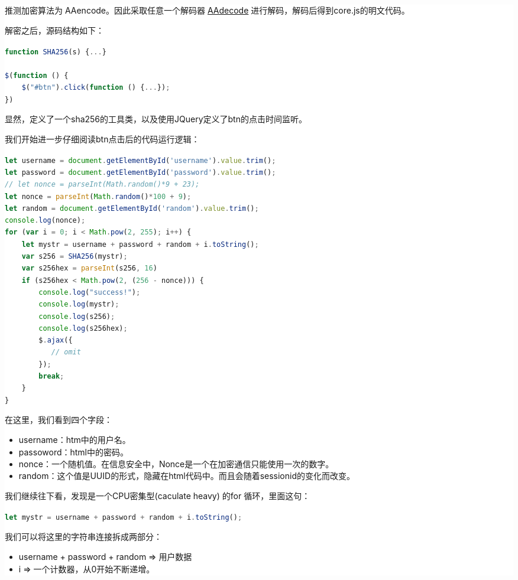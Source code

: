 推测加密算法为 AAencode。因此采取任意一个解码器 [AAdecode](https://cat-in-136.github.io/2010/12/aadecode-decode-encoded-as-aaencode.html) 进行解码，解码后得到core.js的明文代码。

解密之后，源码结构如下：

```js
function SHA256(s) {...}

$(function () {
    $("#btn").click(function () {...});
})
```

显然，定义了一个sha256的工具类，以及使用JQuery定义了btn的点击时间监听。

我们开始进一步仔细阅读btn点击后的代码运行逻辑：

```js
let username = document.getElementById('username').value.trim();
let password = document.getElementById('password').value.trim();
// let nonce = parseInt(Math.random()*9 + 23);
let nonce = parseInt(Math.random()*100 + 9);
let random = document.getElementById('random').value.trim();
console.log(nonce);
for (var i = 0; i < Math.pow(2, 255); i++) {
    let mystr = username + password + random + i.toString();
    var s256 = SHA256(mystr);
    var s256hex = parseInt(s256, 16)
    if (s256hex < Math.pow(2, (256 - nonce))) {
        console.log("success!");
        console.log(mystr);
        console.log(s256);
        console.log(s256hex);
        $.ajax({
           // omit
        });
        break;
    }
}
```

在这里，我们看到四个字段：

- username：htm中的用户名。
- passoword：html中的密码。
- nonce：一个随机值。在信息安全中，Nonce是一个在加密通信只能使用一次的数字。
- random：这个值是UUID的形式，隐藏在html代码中。而且会随着sessionid的变化而改变。

我们继续往下看，发现是一个CPU密集型(caculate heavy) 的for 循环，里面这句：

```js
let mystr = username + password + random + i.toString();
```

我们可以将这里的字符串连接拆成两部分：

- username + password + random => 用户数据
- i => 一个计数器，从0开始不断递增。
